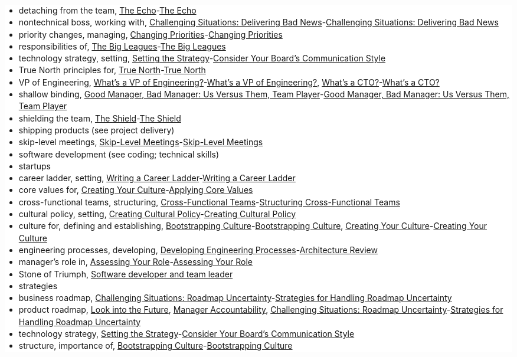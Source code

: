 *   detaching from the team, [The Echo](/the-managers-path-chapter-8/#IEr193)\-[The Echo](/the-managers-path-chapter-8/#idm45555423271224)
*   nontechnical boss, working with, [Challenging Situations: Delivering Bad News](/the-managers-path-chapter-8/#IEr194)\-[Challenging Situations: Delivering Bad News](/the-managers-path-chapter-8/#idm45555423315880)
*   priority changes, managing, [Changing Priorities](/the-managers-path-chapter-8/#IEr195)\-[Changing Priorities](/the-managers-path-chapter-8/#idm45555423383224)
*   responsibilities of, [The Big Leagues](/the-managers-path-chapter-8/#IEr196)\-[The Big Leagues](/the-managers-path-chapter-8/#idm45555423491000)
*   technology strategy, setting, [Setting the Strategy](/the-managers-path-chapter-8/#IEr197)\-[Consider Your Board’s Communication Style](/the-managers-path-chapter-8/#idm45555423352504)
*   True North principles for, [True North](/the-managers-path-chapter-8/#IEr198)\-[True North](/the-managers-path-chapter-8/#idm45555423220360)
*   VP of Engineering, [What’s a VP of Engineering?](/the-managers-path-chapter-8/#IEr199)\-[What’s a VP of Engineering?](/the-managers-path-chapter-8/#idm45555423437416), [What’s a CTO?](/the-managers-path-chapter-8/#IEr200)\-[What’s a CTO?](/the-managers-path-chapter-8/#idm45555423404664)
*   shallow binding, [Good Manager, Bad Manager: Us Versus Them, Team Player](/the-managers-path-chapter-6/#IEr201)\-[Good Manager, Bad Manager: Us Versus Them, Team Player](/the-managers-path-chapter-6/#idm45555423939416)
*   shielding the team, [The Shield](/the-managers-path-chapter-5/#IEr202)\-[The Shield](/the-managers-path-chapter-5/#idm45555424357400)
*   shipping products (see project delivery)
*   skip-level meetings, [Skip-Level Meetings](/the-managers-path-chapter-7/#IEr203)\-[Skip-Level Meetings](/the-managers-path-chapter-7/#idm45555423818456)
*   software development (see coding; technical skills)
*   startups
*   career ladder, setting, [Writing a Career Ladder](/the-managers-path-chapter-9/#IEr204)\-[Writing a Career Ladder](/the-managers-path-chapter-9/#idm45555423020216)
*   core values for, [Creating Your Culture](/the-managers-path-chapter-9/#IEr205)\-[Applying Core Values](/the-managers-path-chapter-9/#idm45555423072808)
*   cross-functional teams, structuring, [Cross-Functional Teams](/the-managers-path-chapter-9/#IEr206)\-[Structuring Cross-Functional Teams](/the-managers-path-chapter-9/#idm45555422981288)
*   cultural policy, setting, [Creating Cultural Policy](/the-managers-path-chapter-9/#IEr207)\-[Creating Cultural Policy](/the-managers-path-chapter-9/#idm45555423050888)
*   culture for, defining and establishing, [Bootstrapping Culture](/the-managers-path-chapter-9/#IEr208)\-[Bootstrapping Culture](/the-managers-path-chapter-9/#idm45555423138056), [Creating Your Culture](/the-managers-path-chapter-9/#IEr209)\-[Creating Your Culture](/the-managers-path-chapter-9/#idm45555423109368)
*   engineering processes, developing, [Developing Engineering Processes](/the-managers-path-chapter-9/#IEr210)\-[Architecture Review](/the-managers-path-chapter-9/#idm45555422920600)
*   manager’s role in, [Assessing Your Role](/the-managers-path-chapter-9/#IEr211)\-[Assessing Your Role](/the-managers-path-chapter-9/#idm45555423098952)
*   Stone of Triumph, [Software developer and team leader](/the-managers-path-chapter-3/#idm45555424951240)
*   strategies
*   business roadmap, [Challenging Situations: Roadmap Uncertainty](/the-managers-path-chapter-7/#IEr212)\-[Strategies for Handling Roadmap Uncertainty](/the-managers-path-chapter-7/#idm45555423571736)
*   product roadmap, [Look into the Future](/the-managers-path-chapter-5/#idm45555424341352), [Manager Accountability](/the-managers-path-chapter-7/#idm45555423804264), [Challenging Situations: Roadmap Uncertainty](/the-managers-path-chapter-7/#IEr213)\-[Strategies for Handling Roadmap Uncertainty](/the-managers-path-chapter-7/#idm45555423570760)
*   technology strategy, [Setting the Strategy](/the-managers-path-chapter-8/#IEr214)\-[Consider Your Board’s Communication Style](/the-managers-path-chapter-8/#idm45555423350600)
*   structure, importance of, [Bootstrapping Culture](/the-managers-path-chapter-9/#IEr215)\-[Bootstrapping Culture](/the-managers-path-chapter-9/#idm45555423140952)

